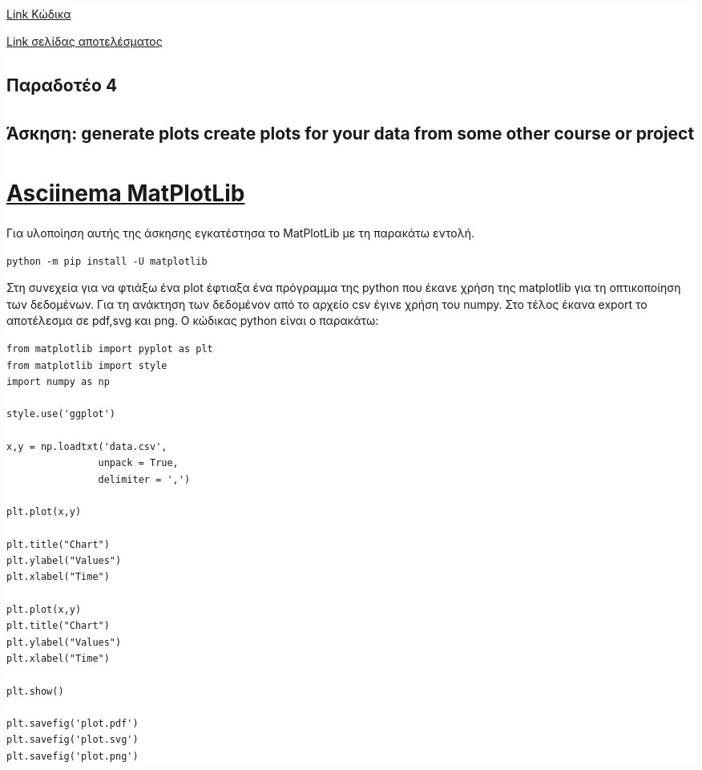 
[Link Κώδικα](https://github.com/andreaspappoutas/site/blob/master/_remix/keyboard-input.md)

[Link σελίδας αποτελέσματος](https://andreaspappoutas.netlify.app/remix/keyboard-input/)


## <a name="P-4">Παραδοτέο 4</a>
## Άσκηση: generate plots	create plots for your data from some other course or project
# [Asciinema MatPlotLib](https://asciinema.org/a/367161)

Για υλοποίηση αυτής της άσκησης εγκατέστησα το MatPlotLib με τη παρακάτω εντολή.
```
python -m pip install -U matplotlib
```
Στη συνεχεία για να φτιάξω ένα plot έφτιαξα ένα πρόγραμμα της python που έκανε χρήση της matplotlib για τη 
οπτικοποίηση των δεδομένων. Για τη ανάκτηση των δεδομένον από το αρχείο csv έγινε χρήση
του numpy. Στο τέλος έκανα export το αποτέλεσμα σε pdf,svg και png. Ο κώδικας python είναι ο παρακάτω:
```
from matplotlib import pyplot as plt                                            
from matplotlib import style                                                    
import numpy as np                                                              
                                                                                
style.use('ggplot')                                                             
                                                                                
x,y = np.loadtxt('data.csv',                                                    
                unpack = True,                                                  
                delimiter = ',')                                                            
                                                                                
plt.plot(x,y)                                                                                                                       
                                                                                
plt.title("Chart")                                                              
plt.ylabel("Values")                                                            
plt.xlabel("Time")

plt.plot(x,y)                                                                                                                                                                       
plt.title("Chart")                                                              
plt.ylabel("Values")                                                            
plt.xlabel("Time")                                                                        
                                                                                
plt.show()                                                                      
                                                                                
plt.savefig('plot.pdf')                                                         
plt.savefig('plot.svg')                                                         
plt.savefig('plot.png')   
```
